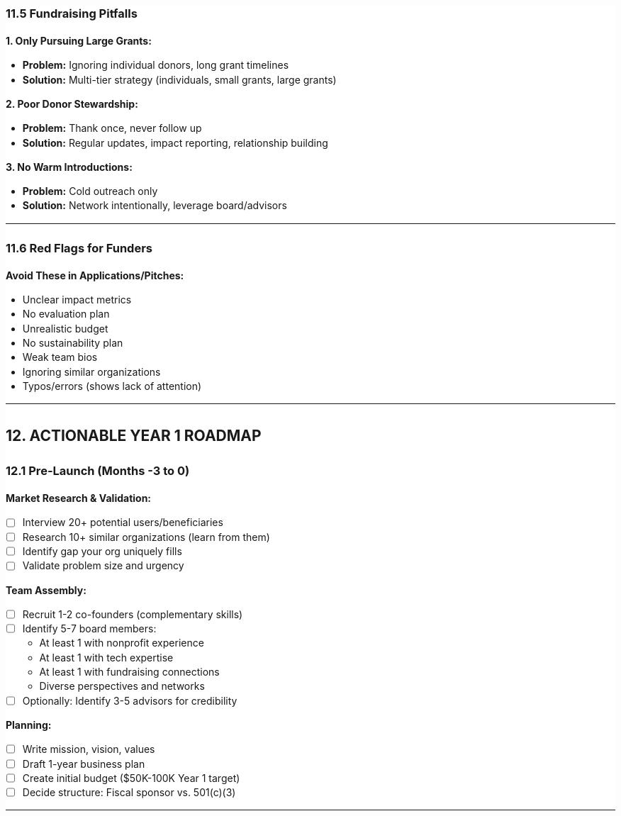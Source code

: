 
### 11.5 Fundraising Pitfalls

**1. Only Pursuing Large Grants:**
- **Problem:** Ignoring individual donors, long grant timelines
- **Solution:** Multi-tier strategy (individuals, small grants, large grants)

**2. Poor Donor Stewardship:**
- **Problem:** Thank once, never follow up
- **Solution:** Regular updates, impact reporting, relationship building

**3. No Warm Introductions:**
- **Problem:** Cold outreach only
- **Solution:** Network intentionally, leverage board/advisors

---

### 11.6 Red Flags for Funders

**Avoid These in Applications/Pitches:**
- Unclear impact metrics
- No evaluation plan
- Unrealistic budget
- No sustainability plan
- Weak team bios
- Ignoring similar organizations
- Typos/errors (shows lack of attention)

---

## 12. ACTIONABLE YEAR 1 ROADMAP

### 12.1 Pre-Launch (Months -3 to 0)

**Market Research & Validation:**
- [ ] Interview 20+ potential users/beneficiaries
- [ ] Research 10+ similar organizations (learn from them)
- [ ] Identify gap your org uniquely fills
- [ ] Validate problem size and urgency

**Team Assembly:**
- [ ] Recruit 1-2 co-founders (complementary skills)
- [ ] Identify 5-7 board members:
  - At least 1 with nonprofit experience
  - At least 1 with tech expertise
  - At least 1 with fundraising connections
  - Diverse perspectives and networks
- [ ] Optionally: Identify 3-5 advisors for credibility

**Planning:**
- [ ] Write mission, vision, values
- [ ] Draft 1-year business plan
- [ ] Create initial budget ($50K-100K Year 1 target)
- [ ] Decide structure: Fiscal sponsor vs. 501(c)(3)

---